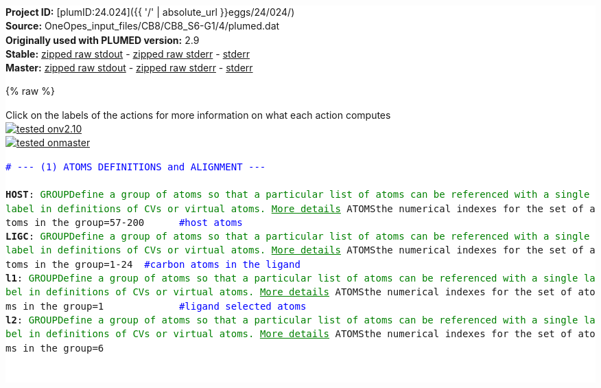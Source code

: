 **Project ID:** [plumID:24.024]({{ '/' | absolute_url }}eggs/24/024/)  
**Source:** OneOpes_input_files/CB8/CB8_S6-G1/4/plumed.dat  
**Originally used with PLUMED version:** 2.9  
**Stable:** [zipped raw stdout](plumed.dat.plumed.stdout.txt.zip) - [zipped raw stderr](plumed.dat.plumed.stderr.txt.zip) - [stderr](plumed.dat.plumed.stderr)  
**Master:** [zipped raw stdout](plumed.dat.plumed_master.stdout.txt.zip) - [zipped raw stderr](plumed.dat.plumed_master.stderr.txt.zip) - [stderr](plumed.dat.plumed_master.stderr)  

{% raw %}
<div class="plumedpreheader">
<div class="headerInfo" id="value_details_data/OneOpes_input_files/CB8/CB8_S6-G1/4/plumed.dat"> Click on the labels of the actions for more information on what each action computes </div>
<div class="containerBadge">
<div class="headerBadge"><a href="plumed.dat.plumed.stderr"><img src="https://img.shields.io/badge/v2.10-passing-green.svg" alt="tested onv2.10" /></a></div>
<div class="headerBadge"><a href="plumed.dat.plumed_master.stderr"><img src="https://img.shields.io/badge/master-passing-green.svg" alt="tested onmaster" /></a></div>
</div>
</div>
<pre class="plumedlisting">
<span style="color:blue" class="comment"># --- (1) ATOMS DEFINITIONS and ALIGNMENT ---</span>
<br/><b name="data/OneOpes_input_files/CB8/CB8_S6-G1/4/plumed.datHOST" onclick='showPath("data/OneOpes_input_files/CB8/CB8_S6-G1/4/plumed.dat","data/OneOpes_input_files/CB8/CB8_S6-G1/4/plumed.datHOST","data/OneOpes_input_files/CB8/CB8_S6-G1/4/plumed.datHOST","brown")'>HOST</b>: <span class="plumedtooltip" style="color:green">GROUP<span class="right">Define a group of atoms so that a particular list of atoms can be referenced with a single label in definitions of CVs or virtual atoms. <a href="https://www.plumed.org/doc-master/user-doc/html/GROUP" style="color:green">More details</a><i></i></span></span> <span class="plumedtooltip">ATOMS<span class="right">the numerical indexes for the set of atoms in the group<i></i></span></span>=57-200      <span style="color:blue" class="comment">#host atoms</span>
<span style="display:none;" id="data/OneOpes_input_files/CB8/CB8_S6-G1/4/plumed.datHOST">The GROUP action with label <b>HOST</b> calculates something</span><b name="data/OneOpes_input_files/CB8/CB8_S6-G1/4/plumed.datLIGC" onclick='showPath("data/OneOpes_input_files/CB8/CB8_S6-G1/4/plumed.dat","data/OneOpes_input_files/CB8/CB8_S6-G1/4/plumed.datLIGC","data/OneOpes_input_files/CB8/CB8_S6-G1/4/plumed.datLIGC","brown")'>LIGC</b>: <span class="plumedtooltip" style="color:green">GROUP<span class="right">Define a group of atoms so that a particular list of atoms can be referenced with a single label in definitions of CVs or virtual atoms. <a href="https://www.plumed.org/doc-master/user-doc/html/GROUP" style="color:green">More details</a><i></i></span></span> <span class="plumedtooltip">ATOMS<span class="right">the numerical indexes for the set of atoms in the group<i></i></span></span>=1-24  <span style="color:blue" class="comment">#carbon atoms in the ligand</span>
<span style="display:none;" id="data/OneOpes_input_files/CB8/CB8_S6-G1/4/plumed.datLIGC">The GROUP action with label <b>LIGC</b> calculates something</span><b name="data/OneOpes_input_files/CB8/CB8_S6-G1/4/plumed.datl1" onclick='showPath("data/OneOpes_input_files/CB8/CB8_S6-G1/4/plumed.dat","data/OneOpes_input_files/CB8/CB8_S6-G1/4/plumed.datl1","data/OneOpes_input_files/CB8/CB8_S6-G1/4/plumed.datl1","brown")'>l1</b>: <span class="plumedtooltip" style="color:green">GROUP<span class="right">Define a group of atoms so that a particular list of atoms can be referenced with a single label in definitions of CVs or virtual atoms. <a href="https://www.plumed.org/doc-master/user-doc/html/GROUP" style="color:green">More details</a><i></i></span></span> <span class="plumedtooltip">ATOMS<span class="right">the numerical indexes for the set of atoms in the group<i></i></span></span>=1             <span style="color:blue" class="comment">#ligand selected atoms</span>
<span style="display:none;" id="data/OneOpes_input_files/CB8/CB8_S6-G1/4/plumed.datl1">The GROUP action with label <b>l1</b> calculates something</span><b name="data/OneOpes_input_files/CB8/CB8_S6-G1/4/plumed.datl2" onclick='showPath("data/OneOpes_input_files/CB8/CB8_S6-G1/4/plumed.dat","data/OneOpes_input_files/CB8/CB8_S6-G1/4/plumed.datl2","data/OneOpes_input_files/CB8/CB8_S6-G1/4/plumed.datl2","brown")'>l2</b>: <span class="plumedtooltip" style="color:green">GROUP<span class="right">Define a group of atoms so that a particular list of atoms can be referenced with a single label in definitions of CVs or virtual atoms. <a href="https://www.plumed.org/doc-master/user-doc/html/GROUP" style="color:green">More details</a><i></i></span></span> <span class="plumedtooltip">ATOMS<span class="right">the numerical indexes for the set of atoms in the group<i></i></span></span>=6